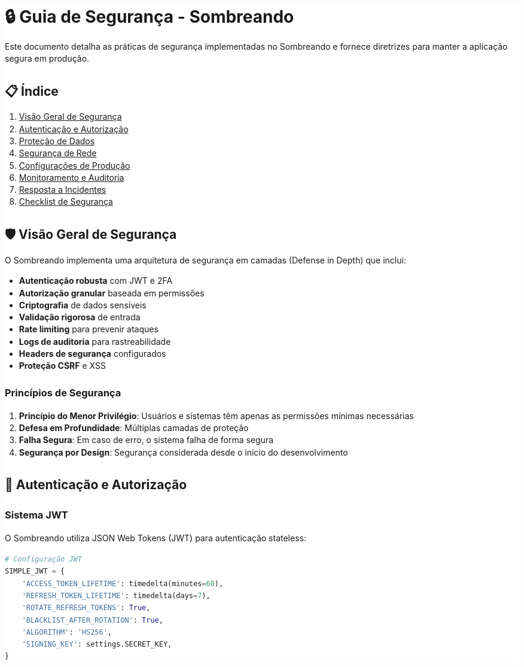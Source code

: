 # 🔒 Guia de Segurança - Sombreando

Este documento detalha as práticas de segurança implementadas no Sombreando e fornece diretrizes para manter a aplicação segura em produção.

## 📋 Índice

1. [Visão Geral de Segurança](#visão-geral-de-segurança)
2. [Autenticação e Autorização](#autenticação-e-autorização)
3. [Proteção de Dados](#proteção-de-dados)
4. [Segurança de Rede](#segurança-de-rede)
5. [Configurações de Produção](#configurações-de-produção)
6. [Monitoramento e Auditoria](#monitoramento-e-auditoria)
7. [Resposta a Incidentes](#resposta-a-incidentes)
8. [Checklist de Segurança](#checklist-de-segurança)

## 🛡️ Visão Geral de Segurança

O Sombreando implementa uma arquitetura de segurança em camadas (Defense in Depth) que inclui:

- **Autenticação robusta** com JWT e 2FA
- **Autorização granular** baseada em permissões
- **Criptografia** de dados sensíveis
- **Validação rigorosa** de entrada
- **Rate limiting** para prevenir ataques
- **Logs de auditoria** para rastreabilidade
- **Headers de segurança** configurados
- **Proteção CSRF** e XSS

### Princípios de Segurança

1. **Princípio do Menor Privilégio**: Usuários e sistemas têm apenas as permissões mínimas necessárias
2. **Defesa em Profundidade**: Múltiplas camadas de proteção
3. **Falha Segura**: Em caso de erro, o sistema falha de forma segura
4. **Segurança por Design**: Segurança considerada desde o início do desenvolvimento

## 🔐 Autenticação e Autorização

### Sistema JWT

O Sombreando utiliza JSON Web Tokens (JWT) para autenticação stateless:

```python
# Configuração JWT
SIMPLE_JWT = {
    'ACCESS_TOKEN_LIFETIME': timedelta(minutes=60),
    'REFRESH_TOKEN_LIFETIME': timedelta(days=7),
    'ROTATE_REFRESH_TOKENS': True,
    'BLACKLIST_AFTER_ROTATION': True,
    'ALGORITHM': 'HS256',
    'SIGNING_KEY': settings.SECRET_KEY,
}
```
